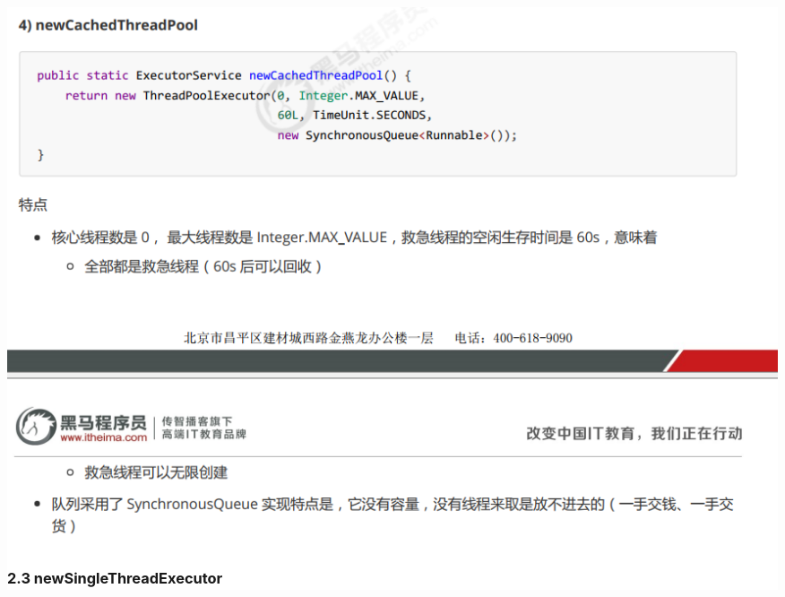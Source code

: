 ![image-20240409160729218](images/image-20240409160729218.png)



### 2.3  newSingleThreadExecutor  
